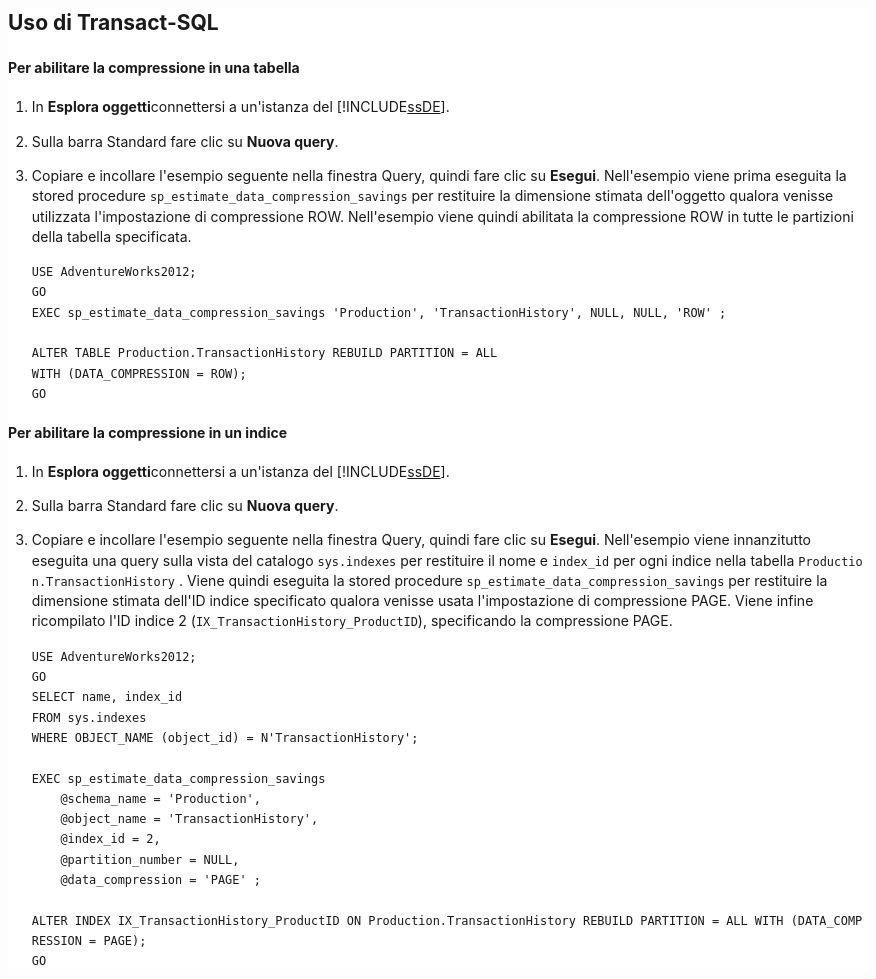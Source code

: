 ##  <a name="TsqlProcedure"></a> Uso di Transact-SQL  
  
#### <a name="to-enable-compression-on-a-table"></a>Per abilitare la compressione in una tabella  
  
1.  In **Esplora oggetti**connettersi a un'istanza del [!INCLUDE[ssDE](../../includes/ssde-md.md)].  
  
2.  Sulla barra Standard fare clic su **Nuova query**.  
  
3.  Copiare e incollare l'esempio seguente nella finestra Query, quindi fare clic su **Esegui**. Nell'esempio viene prima eseguita la stored procedure `sp_estimate_data_compression_savings` per restituire la dimensione stimata dell'oggetto qualora venisse utilizzata l'impostazione di compressione ROW. Nell'esempio viene quindi abilitata la compressione ROW in tutte le partizioni della tabella specificata.  
  
    ```  
    USE AdventureWorks2012;  
    GO  
    EXEC sp_estimate_data_compression_savings 'Production', 'TransactionHistory', NULL, NULL, 'ROW' ;  
  
    ALTER TABLE Production.TransactionHistory REBUILD PARTITION = ALL  
    WITH (DATA_COMPRESSION = ROW);   
    GO  
    ```  
  
#### <a name="to-enable-compression-on-an-index"></a>Per abilitare la compressione in un indice  
  
1.  In **Esplora oggetti**connettersi a un'istanza del [!INCLUDE[ssDE](../../includes/ssde-md.md)].  
  
2.  Sulla barra Standard fare clic su **Nuova query**.  
  
3.  Copiare e incollare l'esempio seguente nella finestra Query, quindi fare clic su **Esegui**. Nell'esempio viene innanzitutto eseguita una query sulla vista del catalogo `sys.indexes` per restituire il nome e `index_id` per ogni indice nella tabella `Production.TransactionHistory` . Viene quindi eseguita la stored procedure `sp_estimate_data_compression_savings` per restituire la dimensione stimata dell'ID indice specificato qualora venisse usata l'impostazione di compressione PAGE. Viene infine ricompilato l'ID indice 2 (`IX_TransactionHistory_ProductID`), specificando la compressione PAGE.  
  
    ```  
    USE AdventureWorks2012;   
    GO  
    SELECT name, index_id  
    FROM sys.indexes  
    WHERE OBJECT_NAME (object_id) = N'TransactionHistory';  
  
    EXEC sp_estimate_data_compression_savings   
        @schema_name = 'Production',   
        @object_name = 'TransactionHistory',  
        @index_id = 2,   
        @partition_number = NULL,   
        @data_compression = 'PAGE' ;   
  
    ALTER INDEX IX_TransactionHistory_ProductID ON Production.TransactionHistory REBUILD PARTITION = ALL WITH (DATA_COMPRESSION = PAGE);  
    GO  
    ```  
  
